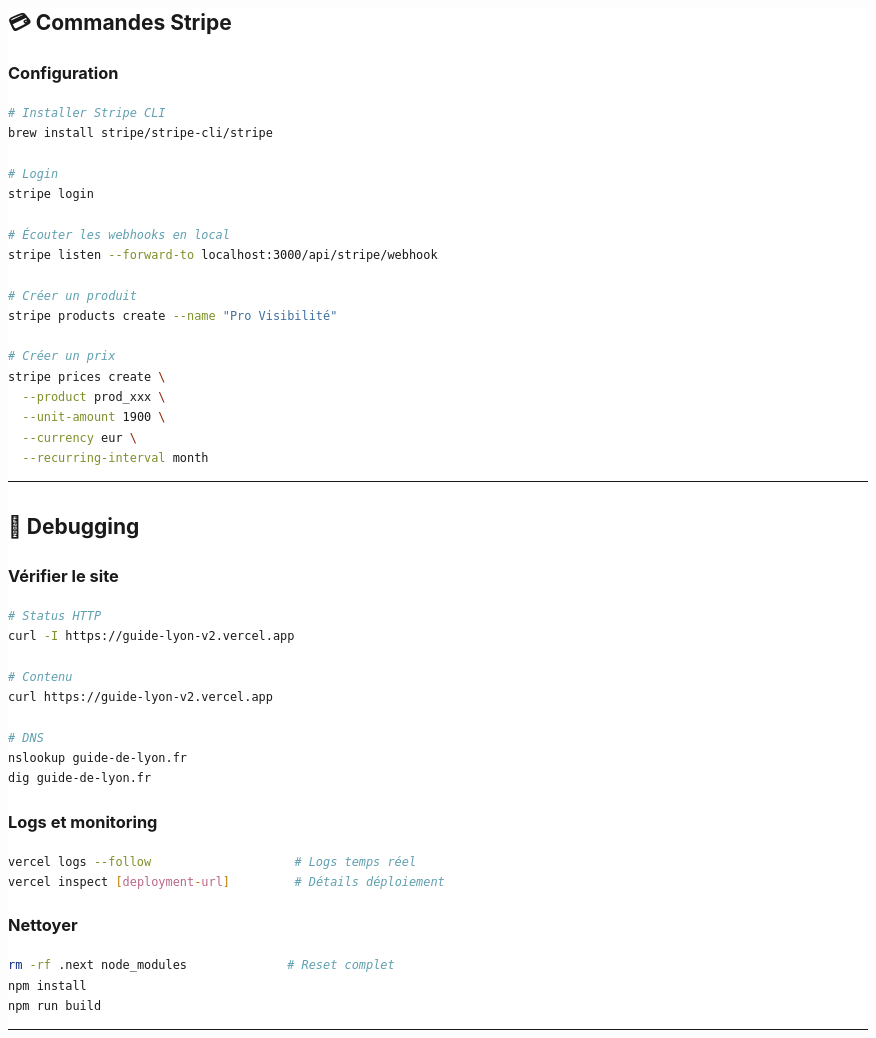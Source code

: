 
## 💳 Commandes Stripe

### Configuration
```bash
# Installer Stripe CLI
brew install stripe/stripe-cli/stripe

# Login
stripe login

# Écouter les webhooks en local
stripe listen --forward-to localhost:3000/api/stripe/webhook

# Créer un produit
stripe products create --name "Pro Visibilité" 

# Créer un prix
stripe prices create \
  --product prod_xxx \
  --unit-amount 1900 \
  --currency eur \
  --recurring-interval month
```

---

## 🐛 Debugging

### Vérifier le site
```bash
# Status HTTP
curl -I https://guide-lyon-v2.vercel.app

# Contenu
curl https://guide-lyon-v2.vercel.app

# DNS
nslookup guide-de-lyon.fr
dig guide-de-lyon.fr
```

### Logs et monitoring
```bash
vercel logs --follow                    # Logs temps réel
vercel inspect [deployment-url]         # Détails déploiement
```

### Nettoyer
```bash
rm -rf .next node_modules              # Reset complet
npm install
npm run build
```

---